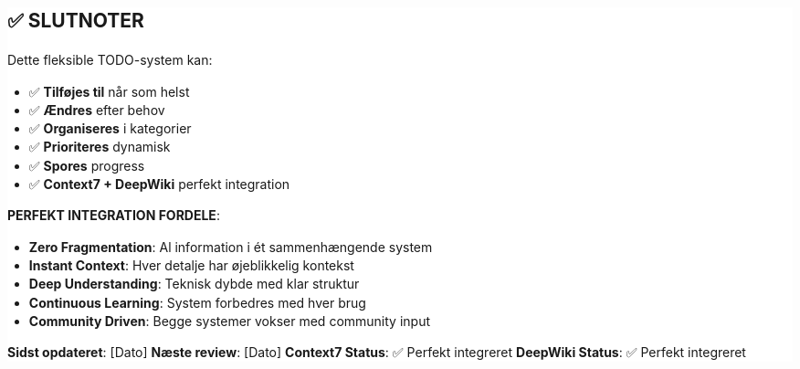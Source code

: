 
## ✅ SLUTNOTER

Dette fleksible TODO-system kan:
- ✅ **Tilføjes til** når som helst
- ✅ **Ændres** efter behov
- ✅ **Organiseres** i kategorier
- ✅ **Prioriteres** dynamisk
- ✅ **Spores** progress
- ✅ **Context7 + DeepWiki** perfekt integration

**PERFEKT INTEGRATION FORDELE**:
- **Zero Fragmentation**: Al information i ét sammenhængende system
- **Instant Context**: Hver detalje har øjeblikkelig kontekst
- **Deep Understanding**: Teknisk dybde med klar struktur
- **Continuous Learning**: System forbedres med hver brug
- **Community Driven**: Begge systemer vokser med community input

**Sidst opdateret**: [Dato]
**Næste review**: [Dato]
**Context7 Status**: ✅ Perfekt integreret
**DeepWiki Status**: ✅ Perfekt integreret
